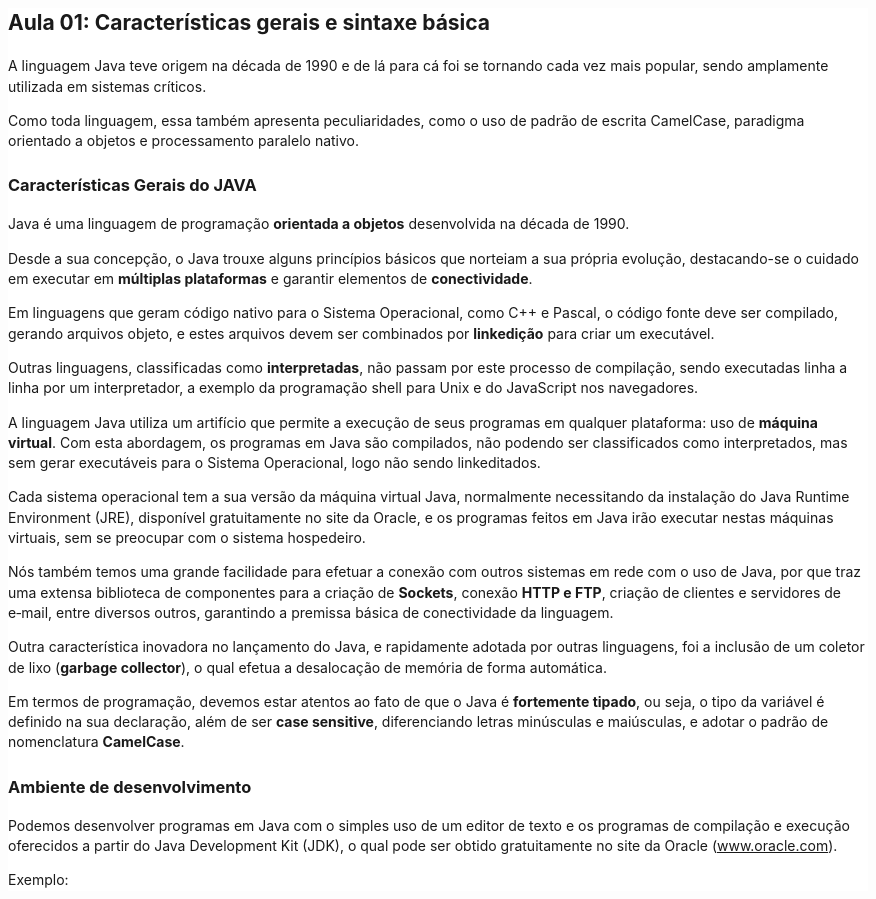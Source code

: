## Aula 01: Características gerais e sintaxe básica

A linguagem Java teve origem na década de 1990 e de lá para cá foi se tornando cada vez mais popular, sendo amplamente utilizada em sistemas críticos.

Como toda linguagem, essa também apresenta peculiaridades, como o uso de padrão de escrita CamelCase, paradigma orientado a objetos e processamento paralelo nativo.

### Características Gerais do JAVA

Java é uma linguagem de programação **orientada a objetos** desenvolvida na década de 1990.

Desde a sua concepção, o Java trouxe alguns princípios básicos que norteiam a sua própria evolução, destacando-se o cuidado em executar em **múltiplas plataformas** e garantir elementos de **conectividade**.

Em linguagens que geram código nativo para o Sistema Operacional, como C++ e Pascal, o código fonte deve ser compilado, gerando arquivos objeto, e estes arquivos devem ser combinados por **linkedição** para criar um executável.

Outras linguagens, classificadas como **interpretadas**, não passam por este processo de compilação, sendo executadas linha a linha por um interpretador, a exemplo da programação shell para Unix e do JavaScript nos navegadores.

A linguagem Java utiliza um artifício que permite a execução de seus programas em qualquer plataforma: uso de **máquina virtual**. Com esta abordagem, os programas em Java são compilados, não podendo ser classificados como interpretados, mas sem gerar executáveis para o Sistema Operacional, logo não sendo linkeditados.

Cada sistema operacional tem a sua versão da máquina virtual Java, normalmente necessitando da instalação do Java Runtime Environment (JRE), disponível gratuitamente no site da Oracle, e os programas feitos em Java irão executar nestas máquinas virtuais, sem se preocupar com o sistema hospedeiro.

Nós também temos uma grande facilidade para efetuar a conexão com outros sistemas em rede com o uso de Java, por que traz uma extensa biblioteca de componentes para a criação de **Sockets**, conexão **HTTP e FTP**, criação de clientes e servidores de e‑mail, entre diversos outros, garantindo a premissa básica de conectividade da linguagem.

Outra característica inovadora no lançamento do Java, e rapidamente adotada por outras linguagens, foi a inclusão de um coletor de lixo (**garbage collector**), o qual efetua a desalocação de memória de forma automática.

Em termos de programação, devemos estar atentos ao fato de que o Java é **fortemente tipado**, ou seja, o tipo da variável é definido na sua declaração, além de ser **case sensitive**, diferenciando letras minúsculas e maiúsculas, e adotar o padrão de nomenclatura **CamelCase**.

### Ambiente de desenvolvimento

Podemos desenvolver programas em Java com o simples uso de um editor de texto e os programas de compilação e execução oferecidos a partir do Java Development Kit (JDK), o qual pode ser obtido gratuitamente no site da Oracle (www.oracle.com).

Exemplo: